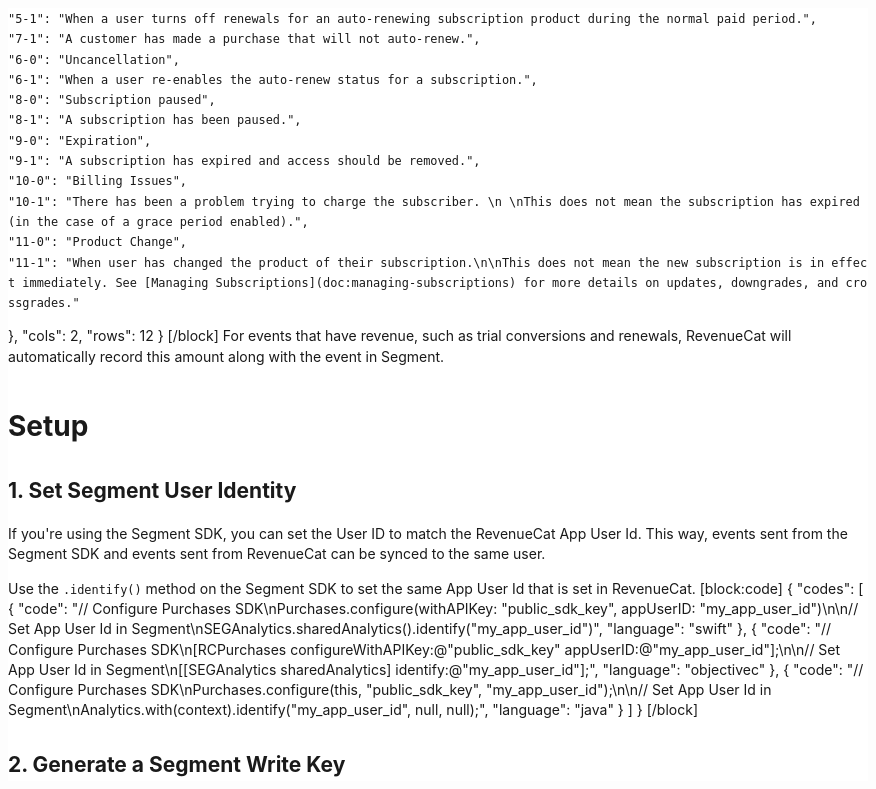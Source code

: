     "5-1": "When a user turns off renewals for an auto-renewing subscription product during the normal paid period.",
    "7-1": "A customer has made a purchase that will not auto-renew.",
    "6-0": "Uncancellation",
    "6-1": "When a user re-enables the auto-renew status for a subscription.",
    "8-0": "Subscription paused",
    "8-1": "A subscription has been paused.",
    "9-0": "Expiration",
    "9-1": "A subscription has expired and access should be removed.",
    "10-0": "Billing Issues",
    "10-1": "There has been a problem trying to charge the subscriber. \n \nThis does not mean the subscription has expired (in the case of a grace period enabled).",
    "11-0": "Product Change",
    "11-1": "When user has changed the product of their subscription.\n\nThis does not mean the new subscription is in effect immediately. See [Managing Subscriptions](doc:managing-subscriptions) for more details on updates, downgrades, and crossgrades."
  },
  "cols": 2,
  "rows": 12
}
[/block]
For events that have revenue, such as trial conversions and renewals, RevenueCat will automatically record this amount along with the event in Segment.

# Setup

## 1. Set Segment User Identity

If you're using the Segment SDK, you can set the User ID to match the RevenueCat App User Id. This way, events sent from the Segment SDK and events sent from RevenueCat can be synced to the same user.

Use the `.identify()` method on the Segment SDK to set the same App User Id that is set in RevenueCat.
[block:code]
{
  "codes": [
    {
      "code": "// Configure Purchases SDK\nPurchases.configure(withAPIKey: \"public_sdk_key\", appUserID: \"my_app_user_id\")\n\n// Set App User Id in Segment\nSEGAnalytics.sharedAnalytics().identify(\"my_app_user_id\")",
      "language": "swift"
    },
    {
      "code": "// Configure Purchases SDK\n[RCPurchases configureWithAPIKey:@\"public_sdk_key\" appUserID:@\"my_app_user_id\"];\n\n// Set App User Id in Segment\n[[SEGAnalytics sharedAnalytics] identify:@\"my_app_user_id\"];",
      "language": "objectivec"
    },
    {
      "code": "// Configure Purchases SDK\nPurchases.configure(this, \"public_sdk_key\", \"my_app_user_id\");\n\n// Set App User Id in Segment\nAnalytics.with(context).identify(\"my_app_user_id\", null, null);",
      "language": "java"
    }
  ]
}
[/block]
## 2. Generate a Segment Write Key

